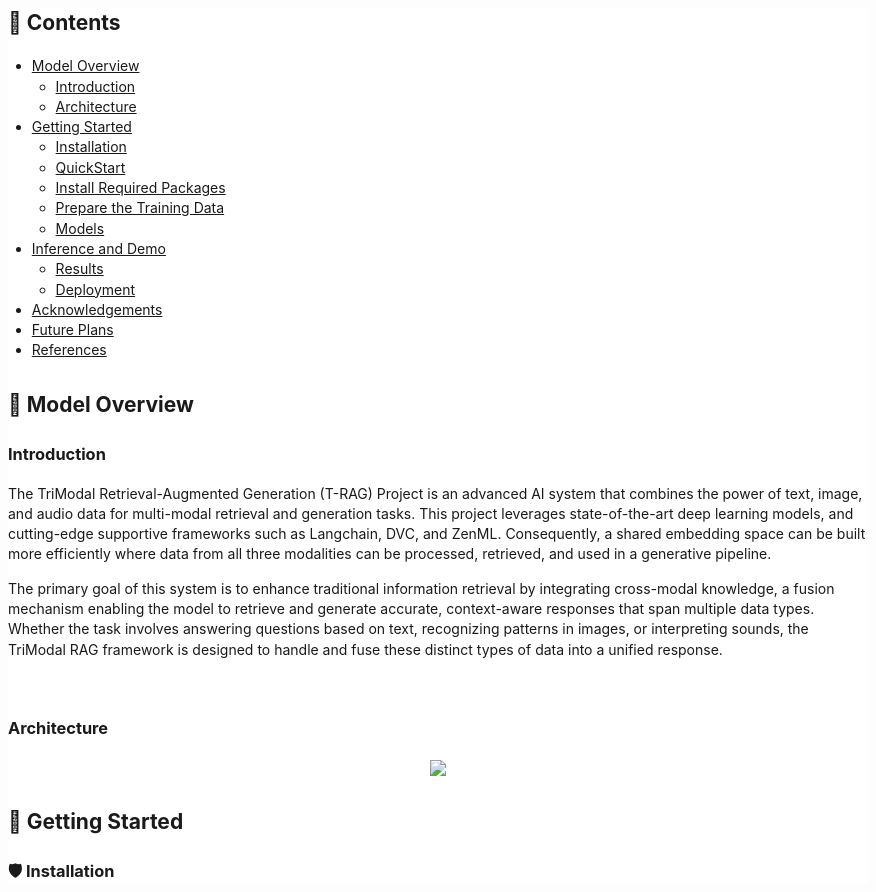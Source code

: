 ## :book: Contents
* [Model Overview](#-model-overview)
    * [Introduction](#introduction)
    * [Architecture](#architecture)
* [Getting Started](#-getting-started)
    * [Installation](#shield-installation)
    * [QuickStart](#fire-quickstart)
    * [Install Required Packages](#install-required-packages)
    * [Prepare the Training Data](#prepare-the-training-data)
    * [Models](#models)
* [Inference and Demo](#infer-and-demo)
    * [Results](#results)
    * [Deployment](#deployment)
* [Acknowledgements](#v-acknowledgements)
* [Future Plans](#star-future-plans)
* [References](#references)


## 🧊 Model Overview

### Introduction

The TriModal Retrieval-Augmented Generation (T-RAG) Project is an advanced AI system that combines the power of text, image, and audio data for multi-modal retrieval and generation tasks. This project leverages state-of-the-art deep learning models, and cutting-edge supportive frameworks such as Langchain, DVC, and ZenML. Consequently, a shared embedding space can be built more efficiently where data from all three modalities can be processed, retrieved, and used in a generative pipeline.

The primary goal of this system is to enhance traditional information retrieval by integrating cross-modal knowledge, a fusion mechanism enabling the model to retrieve and generate accurate, context-aware responses that span multiple data types. Whether the task involves answering questions based on text, recognizing patterns in images, or interpreting sounds, the TriModal RAG framework is designed to handle and fuse these distinct types of data into a unified response.

<p align="center">
  <img align="center" src="" width="800">
  
</p>

### Architecture


<p align="center">
  <img align="center" src="https://github.com/tph-kds/image_storages/blob/409dbcf62bbb3ad13e7e02ab323d332d85702487/images/svgs/TriModal_RAG/architecture.png" width="800">
  
</p>


## 🪸 Getting Started
### :shield: Installation
